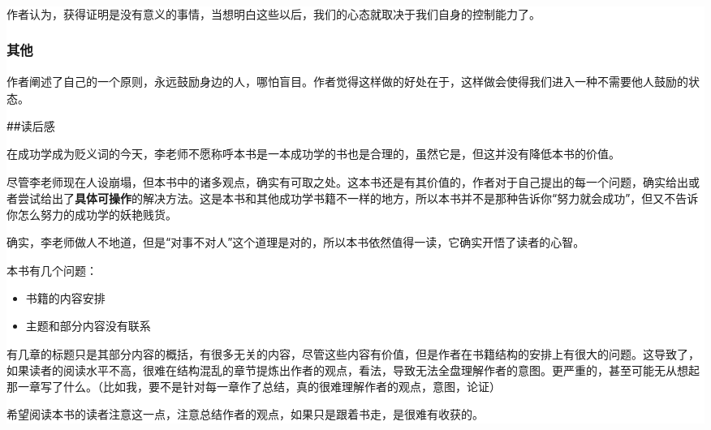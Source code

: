 作者认为，获得证明是没有意义的事情，当想明白这些以后，我们的心态就取决于我们自身的控制能力了。

### 其他

作者阐述了自己的一个原则，永远鼓励身边的人，哪怕盲目。作者觉得这样做的好处在于，这样做会使得我们进入一种不需要他人鼓励的状态。

##读后感

在成功学成为贬义词的今天，李老师不愿称呼本书是一本成功学的书也是合理的，虽然它是，但这并没有降低本书的价值。

尽管李老师现在人设崩塌，但本书中的诸多观点，确实有可取之处。这本书还是有其价值的，作者对于自己提出的每一个问题，确实给出或者尝试给出了**具体可操作**的解决方法。这是本书和其他成功学书籍不一样的地方，所以本书并不是那种告诉你“努力就会成功”，但又不告诉你怎么努力的成功学的妖艳贱货。

确实，李老师做人不地道，但是“对事不对人”这个道理是对的，所以本书依然值得一读，它确实开悟了读者的心智。

本书有几个问题：

* 书籍的内容安排

* 主题和部分内容没有联系

有几章的标题只是其部分内容的概括，有很多无关的内容，尽管这些内容有价值，但是作者在书籍结构的安排上有很大的问题。这导致了，如果读者的阅读水平不高，很难在结构混乱的章节提炼出作者的观点，看法，导致无法全盘理解作者的意图。更严重的，甚至可能无从想起那一章写了什么。（比如我，要不是针对每一章作了总结，真的很难理解作者的观点，意图，论证）

希望阅读本书的读者注意这一点，注意总结作者的观点，如果只是跟着书走，是很难有收获的。